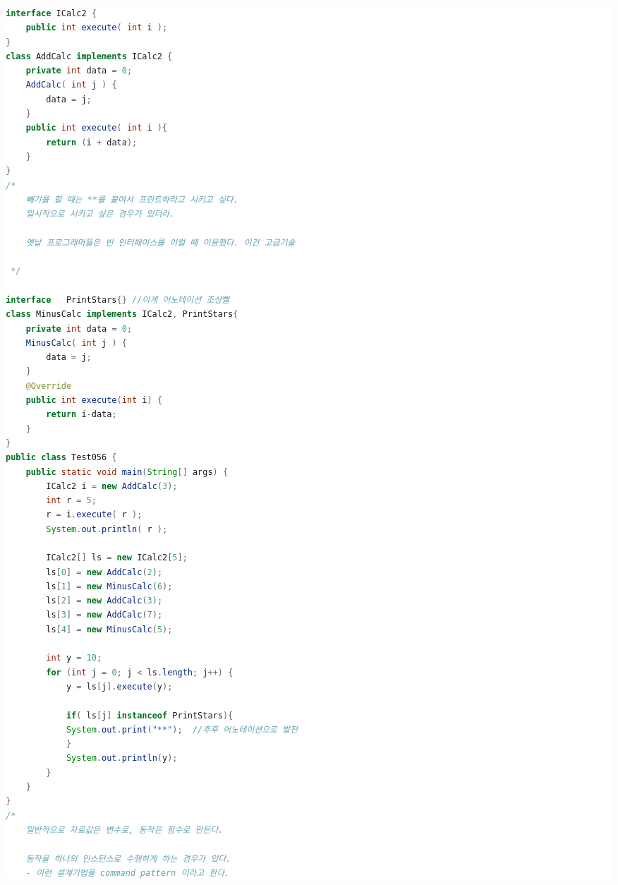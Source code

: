 

```java
interface ICalc2 {
    public int execute( int i );
}
class AddCalc implements ICalc2 {
    private int data = 0;
    AddCalc( int j ) {
        data = j;
    }
    public int execute( int i ){
        return (i + data);
    }
}
/*
    빼기를 할 때는 **를 붙여서 프린트하라고 시키고 싶다.
    일시적으로 시키고 싶은 경우가 있더라.

    옛날 프로그래머들은 빈 인터페이스를 이럴 때 이용했다. 이건 고급기술

 */

interface   PrintStars{} //이게 어노테이션 조상뻘
class MinusCalc implements ICalc2, PrintStars{
    private int data = 0;
    MinusCalc( int j ) {
        data = j;
    }
    @Override
    public int execute(int i) {
        return i-data;
    }
}
public class Test056 {
    public static void main(String[] args) {
        ICalc2 i = new AddCalc(3);
        int r = 5;
        r = i.execute( r );
        System.out.println( r );

        ICalc2[] ls = new ICalc2[5];
        ls[0] = new AddCalc(2);
        ls[1] = new MinusCalc(6);
        ls[2] = new AddCalc(3);
        ls[3] = new AddCalc(7);
        ls[4] = new MinusCalc(5);

        int y = 10;
        for (int j = 0; j < ls.length; j++) {
            y = ls[j].execute(y);

            if( ls[j] instanceof PrintStars){
            System.out.print("**");  //추후 어노테이션으로 발전
            }
            System.out.println(y);
        }
    }
}
/*
	일반적으로 자료값은 변수로, 동작은 함수로 만든다.

    동작을 하나의 인스턴스로 수행하게 하는 경우가 있다.
    - 이런 설계기법을 command pattern 이라고 한다.

```